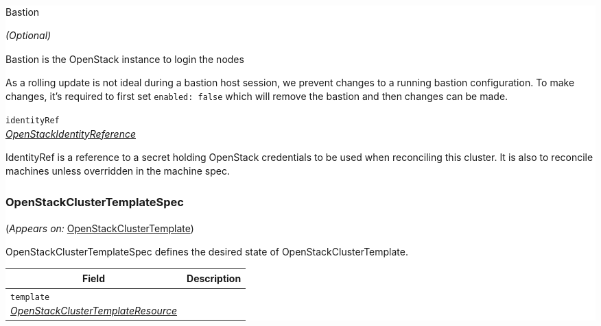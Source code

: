 Bastion
</a>
</em>
</td>
<td>
<em>(Optional)</em>
<p>Bastion is the OpenStack instance to login the nodes</p>
<p>As a rolling update is not ideal during a bastion host session, we
prevent changes to a running bastion configuration. To make changes, it&rsquo;s required
to first set <code>enabled: false</code> which will remove the bastion and then changes can be made.</p>
</td>
</tr>
<tr>
<td>
<code>identityRef</code><br/>
<em>
<a href="#infrastructure.cluster.x-k8s.io/v1beta1.OpenStackIdentityReference">
OpenStackIdentityReference
</a>
</em>
</td>
<td>
<p>IdentityRef is a reference to a secret holding OpenStack credentials
to be used when reconciling this cluster. It is also to reconcile
machines unless overridden in the machine spec.</p>
</td>
</tr>
</table>
</td>
</tr>
</tbody>
</table>
<h3 id="infrastructure.cluster.x-k8s.io/v1beta1.OpenStackClusterTemplateSpec">OpenStackClusterTemplateSpec
</h3>
<p>
(<em>Appears on:</em>
<a href="#infrastructure.cluster.x-k8s.io/v1beta1.OpenStackClusterTemplate">OpenStackClusterTemplate</a>)
</p>
<p>
<p>OpenStackClusterTemplateSpec defines the desired state of OpenStackClusterTemplate.</p>
</p>
<table>
<thead>
<tr>
<th>Field</th>
<th>Description</th>
</tr>
</thead>
<tbody>
<tr>
<td>
<code>template</code><br/>
<em>
<a href="#infrastructure.cluster.x-k8s.io/v1beta1.OpenStackClusterTemplateResource">
OpenStackClusterTemplateResource
</a>
</em>
</td>
<td>
</td>
</tr>